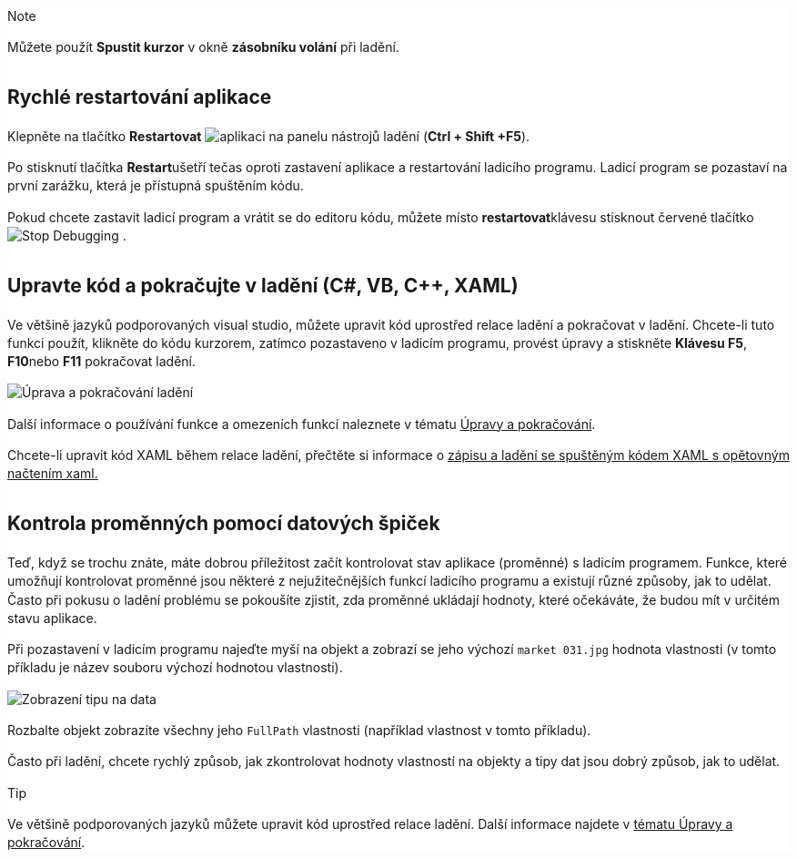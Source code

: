 > [!NOTE]
> Můžete použít **Spustit kurzor** v okně **zásobníku volání** při ladění.

## <a name="restart-your-app-quickly"></a>Rychlé restartování aplikace

Klepněte na tlačítko **Restartovat** ![aplikaci](../debugger/media/dbg-tour-restart.png "Restartovat aplikaci") na panelu nástrojů ladění (**Ctrl + Shift +F5**).

Po stisknutí tlačítka **Restart**ušetří tečas oproti zastavení aplikace a restartování ladicího programu. Ladicí program se pozastaví na první zarážku, která je přístupná spuštěním kódu.

Pokud chcete zastavit ladicí program a vrátit se do editoru kódu, můžete místo **restartovat**klávesu stisknout červené tlačítko ![Stop Debugging](../debugger/media/dbg-tour-stop-debugging.png "Zastavit ladění") .

## <a name="edit-your-code-and-continue-debugging-c-vb-c-xaml"></a>Upravte kód a pokračujte v ladění (C#, VB, C++, XAML)

Ve většině jazyků podporovaných visual studio, můžete upravit kód uprostřed relace ladění a pokračovat v ladění. Chcete-li tuto funkci použít, klikněte do kódu kurzorem, zatímco pozastaveno v ladicím programu, provést úpravy a stiskněte **Klávesu F5**, **F10**nebo **F11** pokračovat ladění.

![Úprava a pokračování ladění](../debugger/media/dbg-tips-edit-and-continue.gif "Editand Pokračovat")

Další informace o používání funkce a omezeních funkcí naleznete v tématu [Úpravy a pokračování](../debugger/edit-and-continue.md).

Chcete-li upravit kód XAML během relace ladění, přečtěte si informace o [zápisu a ladění se spuštěným kódem XAML s opětovným načtením xaml.](../xaml-tools/xaml-hot-reload.md)

## <a name="inspect-variables-with-data-tips"></a>Kontrola proměnných pomocí datových špiček

Teď, když se trochu znáte, máte dobrou příležitost začít kontrolovat stav aplikace (proměnné) s ladicím programem. Funkce, které umožňují kontrolovat proměnné jsou některé z nejužitečnějších funkcí ladicího programu a existují různé způsoby, jak to udělat. Často při pokusu o ladění problému se pokoušíte zjistit, zda proměnné ukládají hodnoty, které očekáváte, že budou mít v určitém stavu aplikace.

Při pozastavení v ladicím programu najeďte myší na objekt a zobrazí se jeho výchozí `market 031.jpg` hodnota vlastnosti (v tomto příkladu je název souboru výchozí hodnotou vlastnosti).

![Zobrazení tipu na data](../debugger/media/dbg-tour-data-tips.gif "Zobrazení tipu na data")

Rozbalte objekt zobrazíte všechny jeho `FullPath` vlastnosti (například vlastnost v tomto příkladu).

Často při ladění, chcete rychlý způsob, jak zkontrolovat hodnoty vlastností na objekty a tipy dat jsou dobrý způsob, jak to udělat.

> [!TIP]
> Ve většině podporovaných jazyků můžete upravit kód uprostřed relace ladění. Další informace najdete v [tématu Úpravy a pokračování](../debugger/edit-and-continue.md).
